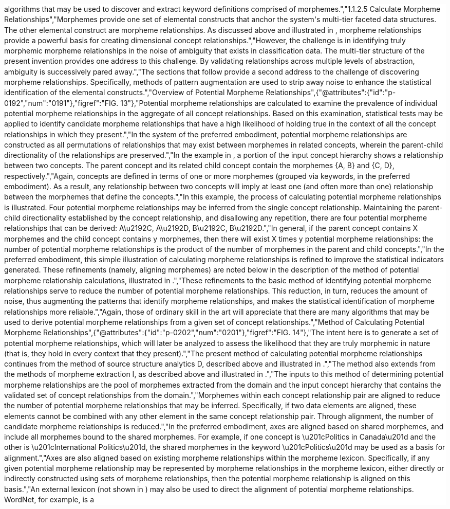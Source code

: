algorithms that may be used to discover and extract keyword definitions comprised of morphemes.","1.1.2.5 Calculate Morpheme Relationships","Morphemes provide one set of elemental constructs that anchor the system's multi-tier faceted data structures. The other elemental construct are morpheme relationships. As discussed above and illustrated in , morpheme relationships provide a powerful basis for creating dimensional concept relationships.","However, the challenge is in identifying truly morphemic morpheme relationships in the noise of ambiguity that exists in classification data. The multi-tier structure of the present invention provides one address to this challenge. By validating relationships across multiple levels of abstraction, ambiguity is successively pared away.","The sections that follow provide a second address to the challenge of discovering morpheme relationships. Specifically, methods of pattern augmentation are used to strip away noise to enhance the statistical identification of the elemental constructs.","Overview of Potential Morpheme Relationships",{"@attributes":{"id":"p-0192","num":"0191"},"figref":"FIG. 13"},"Potential morpheme relationships are calculated to examine the prevalence of individual potential morpheme relationships in the aggregate of all concept relationships. Based on this examination, statistical tests may be applied to identify candidate morpheme relationships that have a high likelihood of holding true in the context of all the concept relationships in which they present.","In the system of the preferred embodiment, potential morpheme relationships are constructed as all permutations of relationships that may exist between morphemes in related concepts, wherein the parent-child directionality of the relationships are preserved.","In the example in , a portion of the input concept hierarchy  shows a relationship between two concepts. The parent concept and its related child concept contain the morphemes {A, B} and {C, D}, respectively.","Again, concepts are defined in terms of one or more morphemes (grouped via keywords, in the preferred embodiment). As a result, any relationship between two concepts will imply at least one (and often more than one) relationship between the morphemes that define the concepts.","In this example, the process of calculating potential morpheme relationships is illustrated. Four potential morpheme relationships may be inferred from the single concept relationship. Maintaining the parent-child directionality established by the concept relationship, and disallowing any repetition, there are four potential morpheme relationships that can be derived: A\u2192C, A\u2192D, B\u2192C, B\u2192D.","In general, if the parent concept contains X morphemes and the child concept contains y morphemes, then there will exist X times y potential morpheme relationships: the number of potential morpheme relationships is the product of the number of morphemes in the parent and child concepts.","In the preferred embodiment, this simple illustration of calculating morpheme relationships is refined to improve the statistical indicators generated. These refinements (namely, aligning morphemes) are noted below in the description of the method of potential morpheme relationship calculations, illustrated in .","These refinements to the basic method of identifying potential morpheme relationships serve to reduce the number of potential morpheme relationships. This reduction, in turn, reduces the amount of noise, thus augmenting the patterns that identify morpheme relationships, and makes the statistical identification of morpheme relationships more reliable.","Again, those of ordinary skill in the art will appreciate that there are many algorithms that may be used to derive potential morpheme relationships from a given set of concept relationships.","Method of Calculating Potential Morpheme Relationships",{"@attributes":{"id":"p-0202","num":"0201"},"figref":"FIG. 14"},"The intent here is to generate a set of potential morpheme relationships, which will later be analyzed to assess the likelihood that they are truly morphemic in nature (that is, they hold in every context that they present).","The present method of calculating potential morpheme relationships continues from the method of source structure analytics D, described above and illustrated in .","The method also extends from the methods of morpheme extraction I, as described above and illustrated in .","The inputs to this method of determining potential morpheme relationships are the pool of morphemes extracted from the domain  and the input concept hierarchy  that contains the validated set of concept relationships from the domain.","Morphemes within each concept relationship pair are aligned  to reduce the number of potential morpheme relationships that may be inferred. Specifically, if two data elements are aligned, these elements cannot be combined with any other element in the same concept relationship pair. Through alignment, the number of candidate morpheme relationships is reduced.","In the preferred embodiment, axes are aligned based on shared morphemes, and include all morphemes bound to the shared morphemes. For example, if one concept is \u201cPolitics in Canada\u201d and the other is \u201cInternational Politics\u201d, the shared morphemes in the keyword \u201cPolitics\u201d may be used as a basis for alignment.","Axes are also aligned based on existing morpheme relationships within the morpheme lexicon. Specifically, if any given potential morpheme relationship may be represented by morpheme relationships in the morpheme lexicon, either directly or indirectly constructed using sets of morpheme relationships, then the potential morpheme relationship is aligned on this basis.","An external lexicon (not shown in ) may also be used to direct the alignment of potential morpheme relationships. WordNet, for example, is a